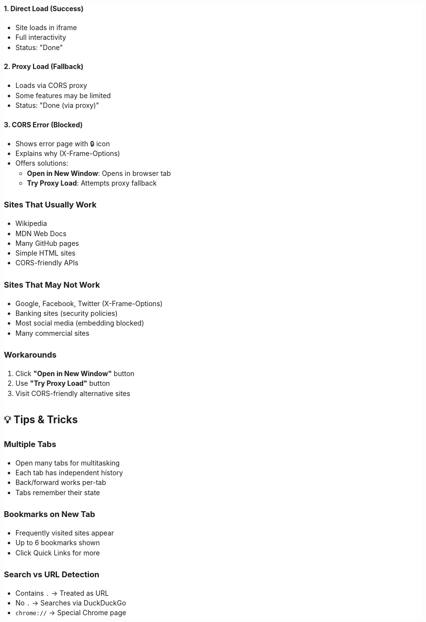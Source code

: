 #### 1. Direct Load (Success)
- Site loads in iframe
- Full interactivity
- Status: "Done"

#### 2. Proxy Load (Fallback)
- Loads via CORS proxy
- Some features may be limited
- Status: "Done (via proxy)"

#### 3. CORS Error (Blocked)
- Shows error page with 🔒 icon
- Explains why (X-Frame-Options)
- Offers solutions:
  - **Open in New Window**: Opens in browser tab
  - **Try Proxy Load**: Attempts proxy fallback

### Sites That Usually Work
- Wikipedia
- MDN Web Docs
- Many GitHub pages
- Simple HTML sites
- CORS-friendly APIs

### Sites That May Not Work
- Google, Facebook, Twitter (X-Frame-Options)
- Banking sites (security policies)
- Most social media (embedding blocked)
- Many commercial sites

### Workarounds
1. Click **"Open in New Window"** button
2. Use **"Try Proxy Load"** button
3. Visit CORS-friendly alternative sites

## 💡 Tips & Tricks

### Multiple Tabs
- Open many tabs for multitasking
- Each tab has independent history
- Back/forward works per-tab
- Tabs remember their state

### Bookmarks on New Tab
- Frequently visited sites appear
- Up to 6 bookmarks shown
- Click Quick Links for more

### Search vs URL Detection
- Contains `.` → Treated as URL
- No `.` → Searches via DuckDuckGo
- `chrome://` → Special Chrome page
